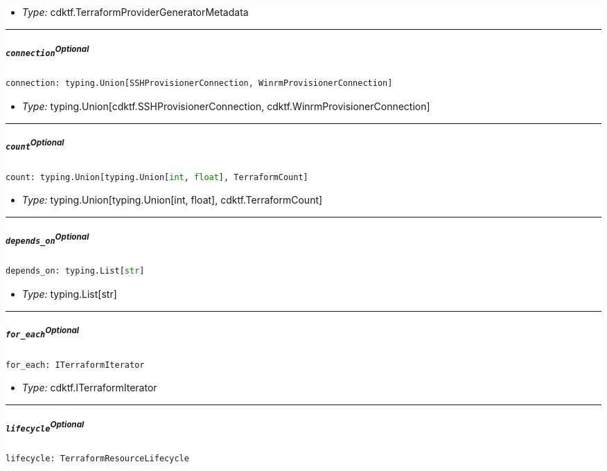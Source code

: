 - *Type:* cdktf.TerraformProviderGeneratorMetadata

---

##### `connection`<sup>Optional</sup> <a name="connection" id="@cdktf/provider-datadog.integrationGcpSts.IntegrationGcpSts.property.connection"></a>

```python
connection: typing.Union[SSHProvisionerConnection, WinrmProvisionerConnection]
```

- *Type:* typing.Union[cdktf.SSHProvisionerConnection, cdktf.WinrmProvisionerConnection]

---

##### `count`<sup>Optional</sup> <a name="count" id="@cdktf/provider-datadog.integrationGcpSts.IntegrationGcpSts.property.count"></a>

```python
count: typing.Union[typing.Union[int, float], TerraformCount]
```

- *Type:* typing.Union[typing.Union[int, float], cdktf.TerraformCount]

---

##### `depends_on`<sup>Optional</sup> <a name="depends_on" id="@cdktf/provider-datadog.integrationGcpSts.IntegrationGcpSts.property.dependsOn"></a>

```python
depends_on: typing.List[str]
```

- *Type:* typing.List[str]

---

##### `for_each`<sup>Optional</sup> <a name="for_each" id="@cdktf/provider-datadog.integrationGcpSts.IntegrationGcpSts.property.forEach"></a>

```python
for_each: ITerraformIterator
```

- *Type:* cdktf.ITerraformIterator

---

##### `lifecycle`<sup>Optional</sup> <a name="lifecycle" id="@cdktf/provider-datadog.integrationGcpSts.IntegrationGcpSts.property.lifecycle"></a>

```python
lifecycle: TerraformResourceLifecycle
```

